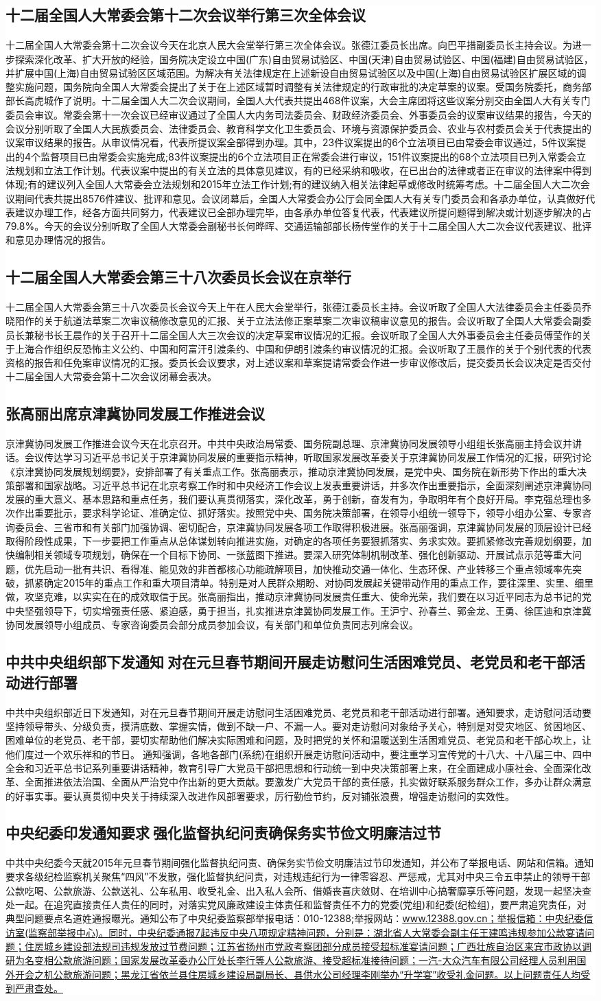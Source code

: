 
## 十二届全国人大常委会第十二次会议举行第三次全体会议


十二届全国人大常委会第十二次会议今天在北京人民大会堂举行第三次全体会议。张德江委员长出席。向巴平措副委员长主持会议。为进一步探索深化改革、扩大开放的经验，国务院决定设立中国(广东)自由贸易试验区、中国(天津)自由贸易试验区、中国(福建)自由贸易试验区，并扩展中国(上海)自由贸易试验区区域范围。为解决有关法律规定在上述新设自由贸易试验区以及中国(上海)自由贸易试验区扩展区域的调整实施问题，国务院向全国人大常委会提出了关于在上述区域暂时调整有关法律规定的行政审批的决定草案的议案。受国务院委托，商务部部长高虎城作了说明。十二届全国人大二次会议期间，全国人大代表共提出468件议案，大会主席团将这些议案分别交由全国人大有关专门委员会审议。常委会第十一次会议已经审议通过了全国人大内务司法委员会、财政经济委员会、外事委员会的议案审议结果的报告，今天的会议分别听取了全国人大民族委员会、法律委员会、教育科学文化卫生委员会、环境与资源保护委员会、农业与农村委员会关于代表提出的议案审议结果的报告。从审议情况看，代表所提议案全部得到办理。其中，23件议案提出的6个立法项目已由常委会审议通过，5件议案提出的4个监督项目已由常委会实施完成;83件议案提出的6个立法项目正在常委会进行审议，151件议案提出的68个立法项目已列入常委会立法规划和立法工作计划。代表议案中提出的有关立法的具体意见建议，有的已经采纳和吸收，在已出台的法律或者正在审议的法律案中得到体现;有的建议列入全国人大常委会立法规划和2015年立法工作计划;有的建议纳入相关法律起草或修改时统筹考虑。十二届全国人大二次会议期间代表共提出8576件建议、批评和意见。会议闭幕后，全国人大常委会办公厅会同全国人大有关专门委员会和各承办单位，认真做好代表建议办理工作，经各方面共同努力，代表建议已全部办理完毕，由各承办单位答复代表，代表建议所提问题得到解决或计划逐步解决的占79.8%。今天的会议分别听取了全国人大常委会副秘书长何晔晖、交通运输部部长杨传堂作的关于十二届全国人大二次会议代表建议、批评和意见办理情况的报告。


## 十二届全国人大常委会第三十八次委员长会议在京举行


十二届全国人大常委会第三十八次委员长会议今天上午在人民大会堂举行，张德江委员长主持。会议听取了全国人大法律委员会主任委员乔晓阳作的关于航道法草案二次审议稿修改意见的汇报、关于立法法修正案草案二次审议稿审议意见的报告。会议听取了全国人大常委会副委员长兼秘书长王晨作的关于召开十二届全国人大三次会议的决定草案审议情况的汇报。会议听取了全国人大外事委员会主任委员傅莹作的关于上海合作组织反恐怖主义公约、中国和阿富汗引渡条约、中国和伊朗引渡条约审议情况的汇报。会议听取了王晨作的关于个别代表的代表资格的报告和任免案审议情况的汇报。委员长会议要求，对上述议案和草案提请常委会作进一步审议修改后，提交委员长会议决定是否交付十二届全国人大常委会第十二次会议闭幕会表决。


## 张高丽出席京津冀协同发展工作推进会议


京津冀协同发展工作推进会议今天在北京召开。中共中央政治局常委、国务院副总理、京津冀协同发展领导小组组长张高丽主持会议并讲话。会议传达学习习近平总书记关于京津冀协同发展的重要指示精神，听取国家发展改革委关于京津冀协同发展工作情况的汇报，研究讨论《京津冀协同发展规划纲要》，安排部署了有关重点工作。张高丽表示，推动京津冀协同发展，是党中央、国务院在新形势下作出的重大决策部署和国家战略。习近平总书记在北京考察工作时和中央经济工作会议上发表重要讲话，并多次作出重要指示，全面深刻阐述京津冀协同发展的重大意义、基本思路和重点任务，我们要认真贯彻落实，深化改革，勇于创新，奋发有为，争取明年有个良好开局。李克强总理也多次作出重要批示，要求科学论证、准确定位、抓好落实。按照党中央、国务院决策部署，在领导小组统一领导下，领导小组办公室、专家咨询委员会、三省市和有关部门加强协调、密切配合，京津冀协同发展各项工作取得积极进展。张高丽强调，京津冀协同发展的顶层设计已经取得阶段性成果，下一步要把工作重点从总体谋划转向推进实施，对确定的各项任务要狠抓落实、务求实效。要抓紧修改完善规划纲要，加快编制相关领域专项规划，确保在一个目标下协同、一张蓝图下推进。要深入研究体制机制改革、强化创新驱动、开展试点示范等重大问题，优先启动一批有共识、看得准、能见效的非首都核心功能疏解项目，加快推动交通一体化、生态环保、产业转移三个重点领域率先突破，抓紧确定2015年的重点工作和重大项目清单。特别是对人民群众期盼、对协同发展起关键带动作用的重点工作，要往深里、实里、细里做，攻坚克难，以实实在在的成效取信于民。张高丽指出，推动京津冀协同发展责任重大、使命光荣，我们要在以习近平同志为总书记的党中央坚强领导下，切实增强责任感、紧迫感，勇于担当，扎实推进京津冀协同发展工作。王沪宁、孙春兰、郭金龙、王勇、徐匡迪和京津冀协同发展领导小组成员、专家咨询委员会部分成员参加会议，有关部门和单位负责同志列席会议。


## 中共中央组织部下发通知 对在元旦春节期间开展走访慰问生活困难党员、老党员和老干部活动进行部署


中共中央组织部近日下发通知，对在元旦春节期间开展走访慰问生活困难党员、老党员和老干部活动进行部署。通知要求，走访慰问活动要坚持领导带头、分级负责，摸清底数、掌握实情，做到不缺一户、不漏一人。要对走访慰问对象给予关心，特别是对受灾地区、贫困地区、困难单位的老党员、老干部，要切实帮助他们解决实际困难和问题，及时把党的关怀和温暖送到生活困难党员、老党员和老干部心坎上，让他们度过一个欢乐祥和的节日。 通知强调，各地各部门(系统)在组织开展走访慰问活动中，要注重学习宣传党的十八大、十八届三中、四中全会和习近平总书记系列重要讲话精神，教育引导广大党员干部把思想和行动统一到中央决策部署上来，在全面建成小康社会、全面深化改革、全面推进依法治国、全面从严治党中作出新的更大贡献。要激发广大党员干部的责任感，扎实做好联系服务群众工作，多办让群众满意的好事实事。要认真贯彻中央关于持续深入改进作风部署要求，厉行勤俭节约，反对铺张浪费，增强走访慰问的实效性。


## 中央纪委印发通知要求 强化监督执纪问责确保务实节俭文明廉洁过节


中共中央纪委今天就2015年元旦春节期间强化监督执纪问责、确保务实节俭文明廉洁过节印发通知，并公布了举报电话、网站和信箱。通知要求各级纪检监察机关聚焦“四风”不发散，强化监督执纪问责，对违规违纪行为一律零容忍、严惩戒，尤其对中央三令五申禁止的领导干部公款吃喝、公款旅游、公款送礼、公车私用、收受礼金、出入私人会所、借婚丧喜庆敛财、在培训中心搞奢靡享乐等问题，发现一起坚决查处一起。在追究直接责任人责任的同时，对落实党风廉政建设主体责任和监督责任不力的党委(党组)和纪委(纪检组)，要严肃追究责任，对典型问题要点名道姓通报曝光。通知公布了中央纪委监察部举报电话：010-12388;举报网站：www.12388.gov.cn；举报信箱：中央纪委信访室(监察部举报中心)。同时，中央纪委通报7起违反中央八项规定精神问题，分别是：湖北省人大常委会副主任王建鸣违规参加公款宴请问题；住房城乡建设部法规司违规发放过节费问题；江苏省扬州市党政考察团部分成员接受超标准宴请问题；广西壮族自治区来宾市政协以调研为名变相公款旅游问题；国家发展改革委办公厅处长李行等人公款旅游、接受超标准接待问题；一汽-大众汽车有限公司经理人员利用国外开会之机公款旅游问题；黑龙江省依兰县住房城乡建设局副局长、县供水公司经理李刚举办“升学宴”收受礼金问题。以上问题责任人均受到严肃查处。
